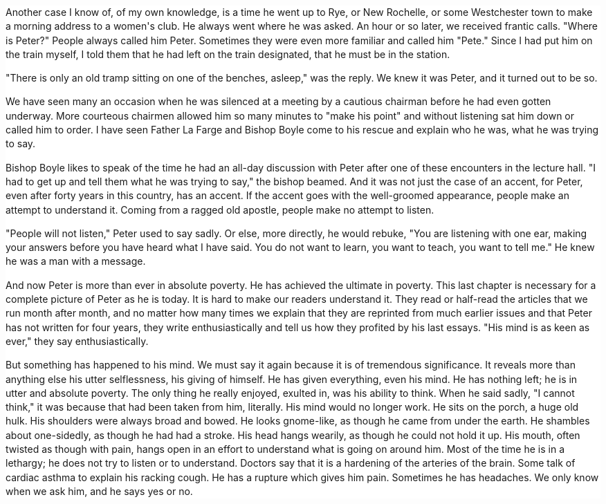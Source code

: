 Another case I know of, of my own knowledge, is a time he went up to
Rye, or New Rochelle, or some Westchester town to make a morning address
to a women's club. He always went where he was asked. An hour or so
later, we received frantic calls. "Where is Peter?" People always called
him Peter. Sometimes they were even more familiar and called him "Pete."
Since I had put him on the train myself, I told them that he had left on
the train designated, that he must be in the station.

"There is only an old tramp sitting on one of the benches, asleep," was
the reply. We knew it was Peter, and it turned out to be so.

We have seen many an occasion when he was silenced at a meeting by a
cautious chairman before he had even gotten underway. More courteous
chairmen allowed him so many minutes to "make his point" and without
listening sat him down or called him to order. I have seen Father La
Farge and Bishop Boyle come to his rescue and explain who he was, what
he was trying to say.

Bishop Boyle likes to speak of the time he had an all-day discussion
with Peter after one of these encounters in the lecture hall. "I had to
get up and tell them what he was trying to say," the bishop beamed. And
it was not just the case of an accent, for Peter, even after forty years
in this country, has an accent. If the accent goes with the well-groomed
appearance, people make an attempt to understand it. Coming from a
ragged old apostle, people make no attempt to listen.

"People will not listen," Peter used to say sadly. Or else, more
directly, he would rebuke, "You are listening with one ear, making your
answers before you have heard what I have said. You do not want to
learn, you want to teach, you want to tell me." He knew he was a man
with a message.

And now Peter is more than ever in absolute poverty. He has achieved the
ultimate in poverty. This last chapter is necessary for a complete
picture of Peter as he is today. It is hard to make our readers
understand it. They read or half-read the articles that we run month
after month, and no matter how many times we explain that they are
reprinted from much earlier issues and that Peter has not written for
four years, they write enthusiastically and tell us how they profited by
his last essays. "His mind is as keen as ever," they say
enthusiastically.

But something has happened to his mind. We must say it again because it
is of tremendous significance. It reveals more than anything else his
utter selflessness, his giving of himself. He has given everything, even
his mind. He has nothing left; he is in utter and absolute poverty. The
only thing he really enjoyed, exulted in, was his ability to think. When
he said sadly, "I cannot think," it was because that had been taken from
him, literally. His mind would no longer work. He sits on the porch, a
huge old hulk. His shoulders were always broad and bowed. He looks
gnome-like, as though he came from under the earth. He shambles about
one-sidedly, as though he had had a stroke. His head hangs wearily, as
though he could not hold it up. His mouth, often twisted as though with
pain, hangs open in an effort to understand what is going on around him.
Most of the time he is in a lethargy; he does not try to listen or to
understand. Doctors say that it is a hardening of the arteries of the
brain. Some talk of cardiac asthma to explain his racking cough. He has
a rupture which gives him pain. Sometimes he has headaches. We only know
when we ask him, and he says yes or no.
